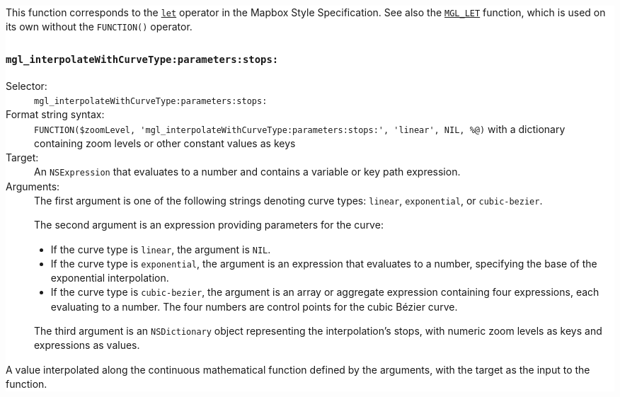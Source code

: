 This function corresponds to the
[`let`](https://www.mapbox.com/mapbox-gl-js/style-spec/#expressions-let)
operator in the Mapbox Style Specification. See also the
[`MGL_LET`](#code-mgl_let-code) function, which is used on its own without the
`FUNCTION()` operator.

### `mgl_interpolateWithCurveType:parameters:stops:`

<dl>
<dt>Selector:</dt>
<dd><code>mgl_interpolateWithCurveType:parameters:stops:</code></dd>
<dt>Format string syntax:</dt>
<dd>
   <code>FUNCTION($zoomLevel, 'mgl_interpolateWithCurveType:parameters:stops:', 'linear', NIL, %@)</code>
   with a dictionary containing zoom levels or other constant values as keys
</dd>
<dt>Target:</dt>
<dd>
   An <code>NSExpression</code> that evaluates to a number and contains a
   variable or key path expression.
</dd>
<dt>Arguments:</dt>
<dd>
   The first argument is one of the following strings denoting curve types:
   <code>linear</code>, <code>exponential</code>, or <code>cubic-bezier</code>.
   
   The second argument is an expression providing parameters for the curve:
   
   <ul>
      <li>If the curve type is <code>linear</code>, the argument is <code>NIL</code>.</li>
      <li>
         If the curve type is <code>exponential</code>, the argument is an
         expression that evaluates to a number, specifying the base of the
         exponential interpolation.
      </li>
      <li>
         If the curve type is <code>cubic-bezier</code>, the argument is an
         array or aggregate expression containing four expressions, each
         evaluating to a number. The four numbers are control points for the
         cubic Bézier curve.
      </li>
   </ul>
   
   The third argument is an <code>NSDictionary</code> object representing the
   interpolation’s stops, with numeric zoom levels as keys and expressions as
   values.
</dd>
</dl>

A value interpolated along the continuous mathematical function defined by the
arguments, with the target as the input to the function.
